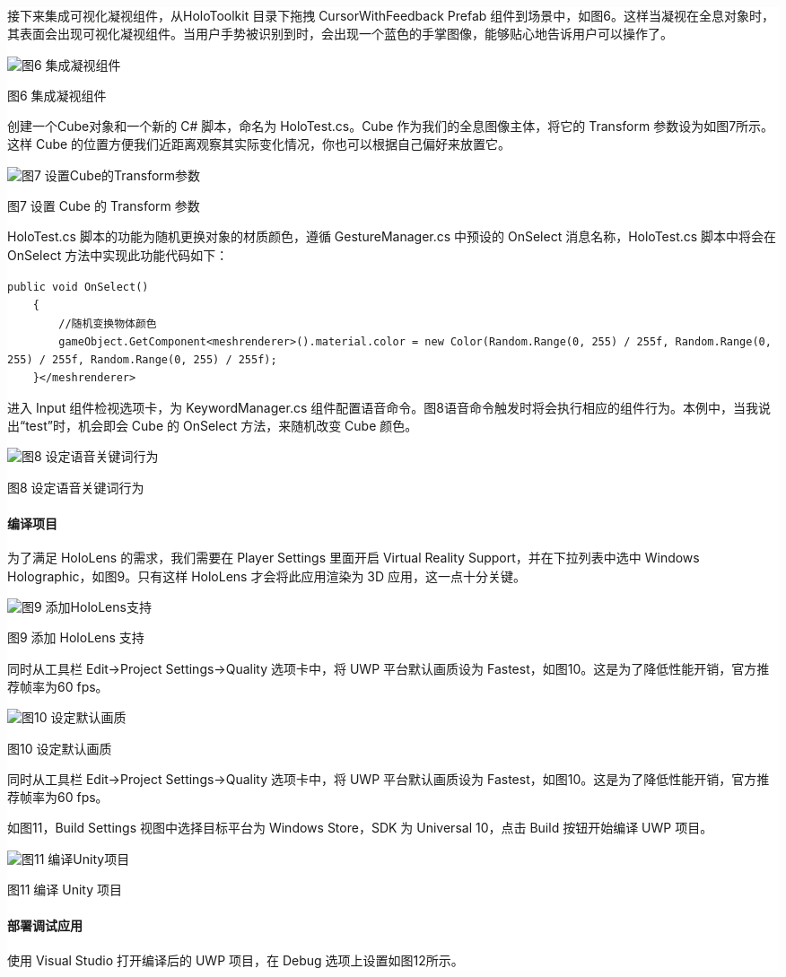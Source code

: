 接下来集成可视化凝视组件，从HoloToolkit 目录下拖拽 CursorWithFeedback Prefab 组件到场景中，如图6。这样当凝视在全息对象时，其表面会出现可视化凝视组件。当用户手势被识别到时，会出现一个蓝色的手掌图像，能够贴心地告诉用户可以操作了。

<img src="http://ipad-cms.csdn.net/cms/attachment/201606/574d60488e04c.png" alt="图6 集成凝视组件 " title="图6 集成凝视组件 " />

图6 集成凝视组件 

创建一个Cube对象和一个新的 C# 脚本，命名为 HoloTest.cs。Cube 作为我们的全息图像主体，将它的 Transform 参数设为如图7所示。这样 Cube 的位置方便我们近距离观察其实际变化情况，你也可以根据自己偏好来放置它。

<img src="http://ipad-cms.csdn.net/cms/attachment/201606/574d6054063f9.png" alt="图7 设置Cube的Transform参数" title="图7 设置Cube的Transform参数" />

图7 设置 Cube 的 Transform 参数

HoloTest.cs 脚本的功能为随机更换对象的材质颜色，遵循 GestureManager.cs 中预设的 OnSelect 消息名称，HoloTest.cs 脚本中将会在 OnSelect 方法中实现此功能代码如下：

```
public void OnSelect()
    {
        //随机变换物体颜色
        gameObject.GetComponent<meshrenderer>().material.color = new Color(Random.Range(0, 255) / 255f, Random.Range(0, 255) / 255f, Random.Range(0, 255) / 255f);
    }</meshrenderer>
```

进入 Input 组件检视选项卡，为 KeywordManager.cs 组件配置语音命令。图8语音命令触发时将会执行相应的组件行为。本例中，当我说出“test”时，机会即会 Cube 的 OnSelect 方法，来随机改变 Cube 颜色。

<img src="http://ipad-cms.csdn.net/cms/attachment/201606/574d607941629.png" alt="图8 设定语音关键词行为" title="图8 设定语音关键词行为" />

图8 设定语音关键词行为

#### 编译项目
为了满足 HoloLens 的需求，我们需要在 Player Settings 里面开启 Virtual Reality Support，并在下拉列表中选中 Windows Holographic，如图9。只有这样 HoloLens 才会将此应用渲染为 3D 应用，这一点十分关键。

<img src="http://ipad-cms.csdn.net/cms/attachment/201606/574d608776b0c.png" alt="图9 添加HoloLens支持" title="图9 添加HoloLens支持" />

图9 添加 HoloLens 支持

同时从工具栏 Edit→Project Settings→Quality 选项卡中，将 UWP 平台默认画质设为 Fastest，如图10。这是为了降低性能开销，官方推荐帧率为60 fps。

<img src="http://ipad-cms.csdn.net/cms/attachment/201606/574d60929ae8a.png" alt="图10 设定默认画质" title="图10 设定默认画质" />

图10 设定默认画质

同时从工具栏 Edit→Project Settings→Quality 选项卡中，将 UWP 平台默认画质设为 Fastest，如图10。这是为了降低性能开销，官方推荐帧率为60 fps。

如图11，Build Settings 视图中选择目标平台为 Windows Store，SDK 为 Universal 10，点击 Build 按钮开始编译 UWP 项目。

<img src="http://ipad-cms.csdn.net/cms/attachment/201606/574d60a664973.png" alt="图11 编译Unity项目" title="图11 编译Unity项目" />

图11 编译 Unity 项目

#### 部署调试应用
使用 Visual Studio 打开编译后的 UWP 项目，在 Debug 选项上设置如图12所示。
